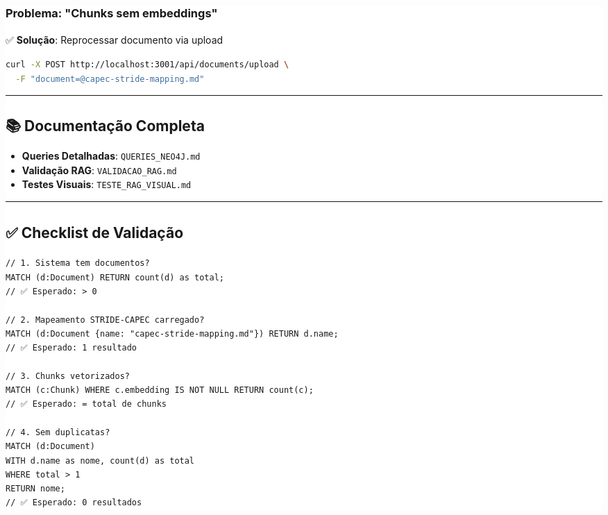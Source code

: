 ### **Problema: "Chunks sem embeddings"**
✅ **Solução**: Reprocessar documento via upload
```bash
curl -X POST http://localhost:3001/api/documents/upload \
  -F "document=@capec-stride-mapping.md"
```

---

## 📚 **Documentação Completa**

- **Queries Detalhadas**: `QUERIES_NEO4J.md`
- **Validação RAG**: `VALIDACAO_RAG.md`
- **Testes Visuais**: `TESTE_RAG_VISUAL.md`

---

## ✅ **Checklist de Validação**

```cypher
// 1. Sistema tem documentos?
MATCH (d:Document) RETURN count(d) as total;
// ✅ Esperado: > 0

// 2. Mapeamento STRIDE-CAPEC carregado?
MATCH (d:Document {name: "capec-stride-mapping.md"}) RETURN d.name;
// ✅ Esperado: 1 resultado

// 3. Chunks vetorizados?
MATCH (c:Chunk) WHERE c.embedding IS NOT NULL RETURN count(c);
// ✅ Esperado: = total de chunks

// 4. Sem duplicatas?
MATCH (d:Document)
WITH d.name as nome, count(d) as total
WHERE total > 1
RETURN nome;
// ✅ Esperado: 0 resultados
```

